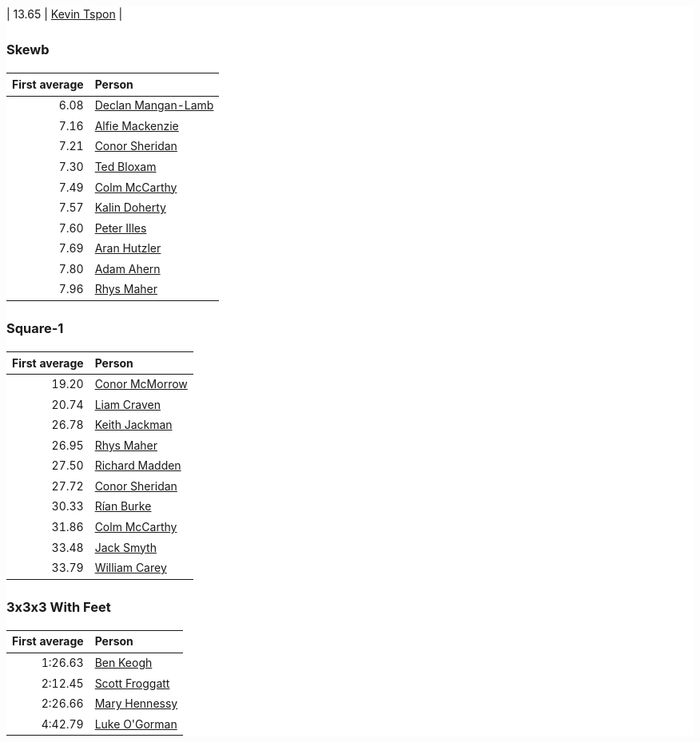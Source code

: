 | 13.65 | [Kevin Tspon](https://www.worldcubeassociation.org/persons/2021TSPO01) |

### Skewb

| First average | Person |
| ---: | :--- |
| 6.08 | [Declan Mangan-Lamb](https://www.worldcubeassociation.org/persons/2023MANG02) |
| 7.16 | [Alfie Mackenzie](https://www.worldcubeassociation.org/persons/2021MACK02) |
| 7.21 | [Conor Sheridan](https://www.worldcubeassociation.org/persons/2012SHER01) |
| 7.30 | [Ted Bloxam](https://www.worldcubeassociation.org/persons/2019BLOX01) |
| 7.49 | [Colm McCarthy](https://www.worldcubeassociation.org/persons/2018MCCA02) |
| 7.57 | [Kalin Doherty](https://www.worldcubeassociation.org/persons/2021DOHE02) |
| 7.60 | [Peter Illes](https://www.worldcubeassociation.org/persons/2022ILLE02) |
| 7.69 | [Aran Hutzler](https://www.worldcubeassociation.org/persons/2019HUTZ02) |
| 7.80 | [Adam Ahern](https://www.worldcubeassociation.org/persons/2017AHER02) |
| 7.96 | [Rhys Maher](https://www.worldcubeassociation.org/persons/2022MAHE05) |

### Square-1

| First average | Person |
| ---: | :--- |
| 19.20 | [Conor McMorrow](https://www.worldcubeassociation.org/persons/2019MCMO01) |
| 20.74 | [Liam Craven](https://www.worldcubeassociation.org/persons/2017CRAV01) |
| 26.78 | [Keith Jackman](https://www.worldcubeassociation.org/persons/2019JACK03) |
| 26.95 | [Rhys Maher](https://www.worldcubeassociation.org/persons/2022MAHE05) |
| 27.50 | [Richard Madden](https://www.worldcubeassociation.org/persons/2017MADD04) |
| 27.72 | [Conor Sheridan](https://www.worldcubeassociation.org/persons/2012SHER01) |
| 30.33 | [Rían Burke](https://www.worldcubeassociation.org/persons/2019BURK05) |
| 31.86 | [Colm McCarthy](https://www.worldcubeassociation.org/persons/2018MCCA02) |
| 33.48 | [Jack Smyth](https://www.worldcubeassociation.org/persons/2022SMYT01) |
| 33.79 | [William Carey](https://www.worldcubeassociation.org/persons/2019CARE02) |

### 3x3x3 With Feet

| First average | Person |
| ---: | :--- |
| 1:26.63 | [Ben Keogh](https://www.worldcubeassociation.org/persons/2016KEOG01) |
| 2:12.45 | [Scott Froggatt](https://www.worldcubeassociation.org/persons/2019FROG01) |
| 2:26.66 | [Mary Hennessy](https://www.worldcubeassociation.org/persons/2015HENN02) |
| 4:42.79 | [Luke O'Gorman](https://www.worldcubeassociation.org/persons/2019OGOR02) |
